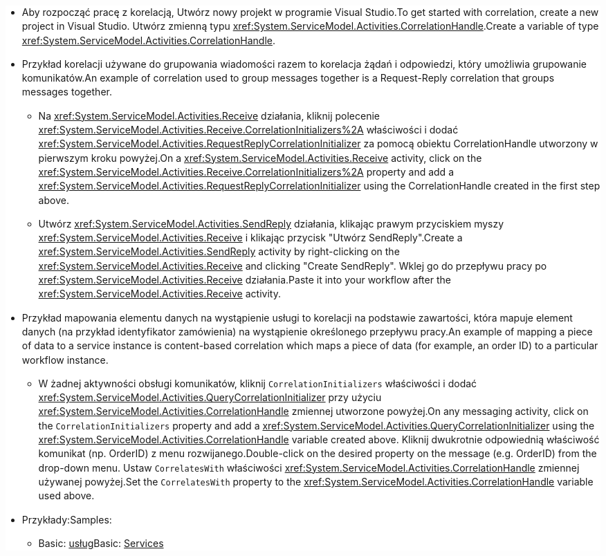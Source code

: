 -   <span data-ttu-id="f3033-147">Aby rozpocząć pracę z korelacją, Utwórz nowy projekt w programie Visual Studio.</span><span class="sxs-lookup"><span data-stu-id="f3033-147">To get started with correlation, create a new project in Visual Studio.</span></span> <span data-ttu-id="f3033-148">Utwórz zmienną typu <xref:System.ServiceModel.Activities.CorrelationHandle>.</span><span class="sxs-lookup"><span data-stu-id="f3033-148">Create a variable of type <xref:System.ServiceModel.Activities.CorrelationHandle>.</span></span>  
  
-   <span data-ttu-id="f3033-149">Przykład korelacji używane do grupowania wiadomości razem to korelacja żądań i odpowiedzi, który umożliwia grupowanie komunikatów.</span><span class="sxs-lookup"><span data-stu-id="f3033-149">An example of correlation used to group messages together is a Request-Reply correlation that groups messages together.</span></span>  
  
    -   <span data-ttu-id="f3033-150">Na <xref:System.ServiceModel.Activities.Receive> działania, kliknij polecenie <xref:System.ServiceModel.Activities.Receive.CorrelationInitializers%2A> właściwości i dodać <xref:System.ServiceModel.Activities.RequestReplyCorrelationInitializer> za pomocą obiektu CorrelationHandle utworzony w pierwszym kroku powyżej.</span><span class="sxs-lookup"><span data-stu-id="f3033-150">On a <xref:System.ServiceModel.Activities.Receive> activity, click on the <xref:System.ServiceModel.Activities.Receive.CorrelationInitializers%2A> property and add a <xref:System.ServiceModel.Activities.RequestReplyCorrelationInitializer> using the CorrelationHandle created in the first step above.</span></span>  
  
    -   <span data-ttu-id="f3033-151">Utwórz <xref:System.ServiceModel.Activities.SendReply> działania, klikając prawym przyciskiem myszy <xref:System.ServiceModel.Activities.Receive> i klikając przycisk "Utwórz SendReply".</span><span class="sxs-lookup"><span data-stu-id="f3033-151">Create a <xref:System.ServiceModel.Activities.SendReply> activity by right-clicking on the <xref:System.ServiceModel.Activities.Receive> and clicking "Create SendReply".</span></span> <span data-ttu-id="f3033-152">Wklej go do przepływu pracy po <xref:System.ServiceModel.Activities.Receive> działania.</span><span class="sxs-lookup"><span data-stu-id="f3033-152">Paste it into your workflow after the <xref:System.ServiceModel.Activities.Receive> activity.</span></span>  
  
-   <span data-ttu-id="f3033-153">Przykład mapowania elementu danych na wystąpienie usługi to korelacji na podstawie zawartości, która mapuje element danych (na przykład identyfikator zamówienia) na wystąpienie określonego przepływu pracy.</span><span class="sxs-lookup"><span data-stu-id="f3033-153">An example of mapping a piece of data to a service instance is content-based correlation which maps a piece of data (for example, an order ID) to a particular workflow instance.</span></span>  
  
    -   <span data-ttu-id="f3033-154">W żadnej aktywności obsługi komunikatów, kliknij `CorrelationInitializers` właściwości i dodać <xref:System.ServiceModel.Activities.QueryCorrelationInitializer> przy użyciu <xref:System.ServiceModel.Activities.CorrelationHandle> zmiennej utworzone powyżej.</span><span class="sxs-lookup"><span data-stu-id="f3033-154">On any messaging activity, click on the `CorrelationInitializers` property and add a <xref:System.ServiceModel.Activities.QueryCorrelationInitializer> using the <xref:System.ServiceModel.Activities.CorrelationHandle> variable created above.</span></span> <span data-ttu-id="f3033-155">Kliknij dwukrotnie odpowiednią właściwość komunikat (np. OrderID) z menu rozwijanego.</span><span class="sxs-lookup"><span data-stu-id="f3033-155">Double-click on the desired property on the message (e.g. OrderID) from the drop-down menu.</span></span> <span data-ttu-id="f3033-156">Ustaw `CorrelatesWith` właściwości <xref:System.ServiceModel.Activities.CorrelationHandle> zmiennej używanej powyżej.</span><span class="sxs-lookup"><span data-stu-id="f3033-156">Set the `CorrelatesWith` property to the <xref:System.ServiceModel.Activities.CorrelationHandle> variable used above.</span></span>  
  
-   <span data-ttu-id="f3033-157">Przykłady:</span><span class="sxs-lookup"><span data-stu-id="f3033-157">Samples:</span></span>  
  
    -   <span data-ttu-id="f3033-158">Basic: [usług](../../../docs/framework/windows-workflow-foundation/samples/services.md)</span><span class="sxs-lookup"><span data-stu-id="f3033-158">Basic: [Services](../../../docs/framework/windows-workflow-foundation/samples/services.md)</span></span>  
  